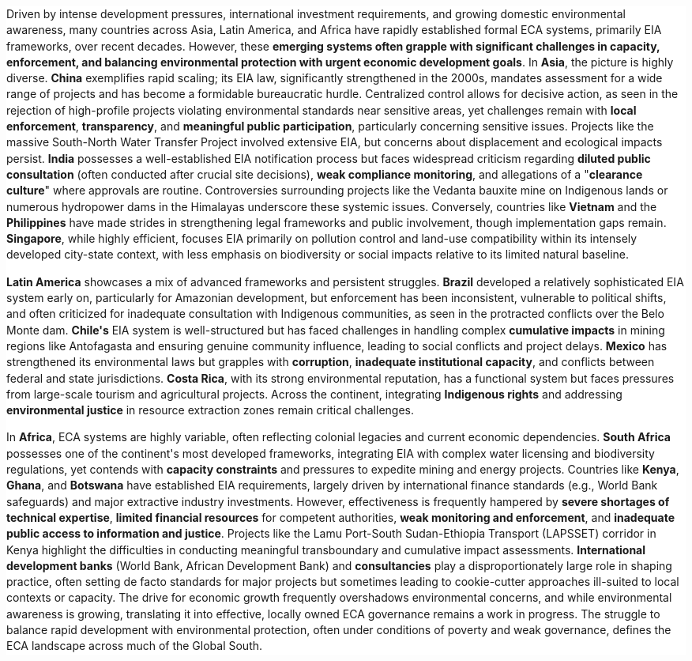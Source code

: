 Driven by intense development pressures, international investment requirements, and growing domestic environmental awareness, many countries across Asia, Latin America, and Africa have rapidly established formal ECA systems, primarily EIA frameworks, over recent decades. However, these **emerging systems often grapple with significant challenges in capacity, enforcement, and balancing environmental protection with urgent economic development goals**. In **Asia**, the picture is highly diverse. **China** exemplifies rapid scaling; its EIA law, significantly strengthened in the 2000s, mandates assessment for a wide range of projects and has become a formidable bureaucratic hurdle. Centralized control allows for decisive action, as seen in the rejection of high-profile projects violating environmental standards near sensitive areas, yet challenges remain with **local enforcement**, **transparency**, and **meaningful public participation**, particularly concerning sensitive issues. Projects like the massive South-North Water Transfer Project involved extensive EIA, but concerns about displacement and ecological impacts persist. **India** possesses a well-established EIA notification process but faces widespread criticism regarding **diluted public consultation** (often conducted after crucial site decisions), **weak compliance monitoring**, and allegations of a "**clearance culture**" where approvals are routine. Controversies surrounding projects like the Vedanta bauxite mine on Indigenous lands or numerous hydropower dams in the Himalayas underscore these systemic issues. Conversely, countries like **Vietnam** and the **Philippines** have made strides in strengthening legal frameworks and public involvement, though implementation gaps remain. **Singapore**, while highly efficient, focuses EIA primarily on pollution control and land-use compatibility within its intensely developed city-state context, with less emphasis on biodiversity or social impacts relative to its limited natural baseline.

**Latin America** showcases a mix of advanced frameworks and persistent struggles. **Brazil** developed a relatively sophisticated EIA system early on, particularly for Amazonian development, but enforcement has been inconsistent, vulnerable to political shifts, and often criticized for inadequate consultation with Indigenous communities, as seen in the protracted conflicts over the Belo Monte dam. **Chile's** EIA system is well-structured but has faced challenges in handling complex **cumulative impacts** in mining regions like Antofagasta and ensuring genuine community influence, leading to social conflicts and project delays. **Mexico** has strengthened its environmental laws but grapples with **corruption**, **inadequate institutional capacity**, and conflicts between federal and state jurisdictions. **Costa Rica**, with its strong environmental reputation, has a functional system but faces pressures from large-scale tourism and agricultural projects. Across the continent, integrating **Indigenous rights** and addressing **environmental justice** in resource extraction zones remain critical challenges.

In **Africa**, ECA systems are highly variable, often reflecting colonial legacies and current economic dependencies. **South Africa** possesses one of the continent's most developed frameworks, integrating EIA with complex water licensing and biodiversity regulations, yet contends with **capacity constraints** and pressures to expedite mining and energy projects. Countries like **Kenya**, **Ghana**, and **Botswana** have established EIA requirements, largely driven by international finance standards (e.g., World Bank safeguards) and major extractive industry investments. However, effectiveness is frequently hampered by **severe shortages of technical expertise**, **limited financial resources** for competent authorities, **weak monitoring and enforcement**, and **inadequate public access to information and justice**. Projects like the Lamu Port-South Sudan-Ethiopia Transport (LAPSSET) corridor in Kenya highlight the difficulties in conducting meaningful transboundary and cumulative impact assessments. **International development banks** (World Bank, African Development Bank) and **consultancies** play a disproportionately large role in shaping practice, often setting de facto standards for major projects but sometimes leading to cookie-cutter approaches ill-suited to local contexts or capacity. The drive for economic growth frequently overshadows environmental concerns, and while environmental awareness is growing, translating it into effective, locally owned ECA governance remains a work in progress. The struggle to balance rapid development with environmental protection, often under conditions of poverty and weak governance, defines the ECA landscape across much of the Global South.
